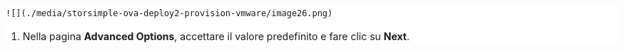 	![](./media/storsimple-ova-deploy2-provision-vmware/image26.png)

1.  Nella pagina **Advanced Options**, accettare il valore predefinito e fare clic su **Next**.
